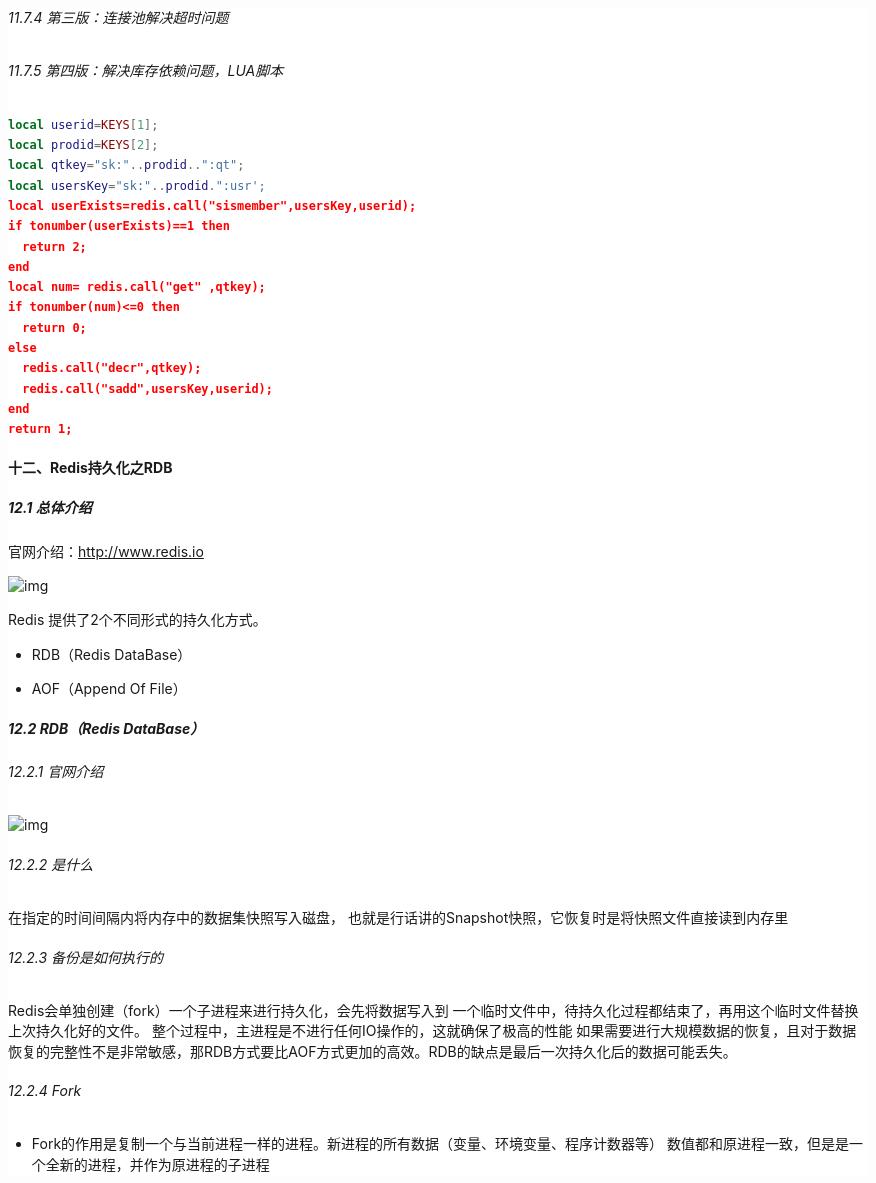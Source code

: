 ###### 11.7.4 第三版：连接池解决超时问题 

###### 11.7.5 第四版：解决库存依赖问题，LUA脚本

```lua
local userid=KEYS[1]; 
local prodid=KEYS[2];
local qtkey="sk:"..prodid..":qt";
local usersKey="sk:"..prodid.":usr'; 
local userExists=redis.call("sismember",usersKey,userid);
if tonumber(userExists)==1 then 
  return 2;
end
local num= redis.call("get" ,qtkey);
if tonumber(num)<=0 then 
  return 0; 
else 
  redis.call("decr",qtkey);
  redis.call("sadd",usersKey,userid);
end
return 1;
```



#### 十二、Redis持久化之RDB

##### 12.1 总体介绍

官网介绍：http://www.redis.io

![img](images/wpsM9NzJ9.png) 

Redis 提供了2个不同形式的持久化方式。

- RDB（Redis DataBase）

- AOF（Append Of File）

##### 12.2 RDB（Redis DataBase）

###### 12.2.1 官网介绍

![img](images/wpsaIXXxk.png) 

###### 12.2.2 是什么

在指定的时间间隔内将内存中的数据集快照写入磁盘， 也就是行话讲的Snapshot快照，它恢复时是将快照文件直接读到内存里

###### 12.2.3 备份是如何执行的

Redis会单独创建（fork）一个子进程来进行持久化，会先将数据写入到 一个临时文件中，待持久化过程都结束了，再用这个临时文件替换上次持久化好的文件。 整个过程中，主进程是不进行任何IO操作的，这就确保了极高的性能 如果需要进行大规模数据的恢复，且对于数据恢复的完整性不是非常敏感，那RDB方式要比AOF方式更加的高效。RDB的缺点是最后一次持久化后的数据可能丢失。

###### 12.2.4 Fork

- Fork的作用是复制一个与当前进程一样的进程。新进程的所有数据（变量、环境变量、程序计数器等） 数值都和原进程一致，但是是一个全新的进程，并作为原进程的子进程
